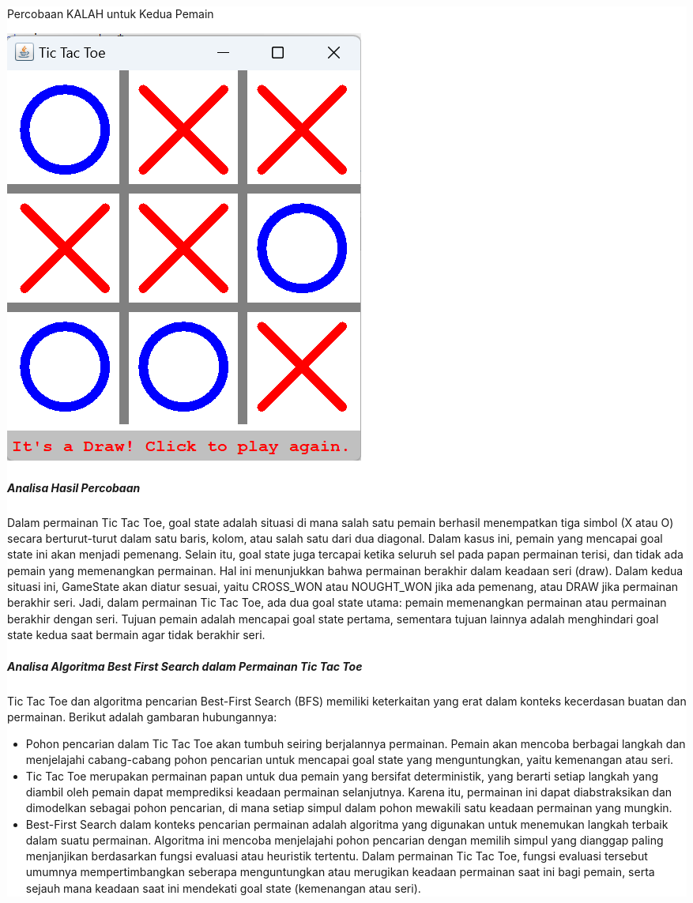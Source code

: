 Percobaan KALAH untuk Kedua Pemain

![alt text](https://github.com/IkhsanNurHuda/Isan/blob/main/6-18%20kalah.png)

##### Analisa Hasil Percobaan

Dalam permainan Tic Tac Toe, goal state adalah situasi di mana salah satu pemain berhasil menempatkan tiga simbol (X atau O) secara berturut-turut dalam satu baris, kolom, atau salah satu dari dua diagonal. Dalam kasus ini, pemain yang mencapai goal state ini akan menjadi pemenang. Selain itu, goal state juga tercapai ketika seluruh sel pada papan permainan terisi, dan tidak ada pemain yang memenangkan permainan. Hal ini menunjukkan bahwa permainan berakhir dalam keadaan seri (draw). Dalam kedua situasi ini, GameState akan diatur sesuai, yaitu CROSS_WON atau NOUGHT_WON jika ada pemenang, atau DRAW jika permainan berakhir seri.
Jadi, dalam permainan Tic Tac Toe, ada dua goal state utama: pemain memenangkan permainan atau permainan berakhir dengan seri. Tujuan pemain adalah mencapai goal state pertama, sementara tujuan lainnya adalah menghindari goal state kedua saat bermain agar tidak berakhir seri.

##### Analisa Algoritma Best First Search dalam Permainan Tic Tac Toe 

Tic Tac Toe dan algoritma pencarian Best-First Search (BFS) memiliki keterkaitan yang erat dalam konteks kecerdasan buatan dan permainan. Berikut adalah gambaran hubungannya:

- Pohon pencarian dalam Tic Tac Toe akan tumbuh seiring berjalannya permainan. Pemain akan mencoba berbagai langkah dan menjelajahi cabang-cabang pohon pencarian untuk mencapai goal state yang menguntungkan, yaitu kemenangan atau seri.
- Tic Tac Toe merupakan permainan papan untuk dua pemain yang bersifat deterministik, yang berarti setiap langkah yang diambil oleh pemain dapat memprediksi keadaan permainan selanjutnya. Karena itu, permainan ini dapat diabstraksikan dan dimodelkan sebagai pohon pencarian, di mana setiap simpul dalam pohon mewakili satu keadaan permainan yang mungkin.
- Best-First Search dalam konteks pencarian permainan adalah algoritma yang digunakan untuk menemukan langkah terbaik dalam suatu permainan. Algoritma ini mencoba menjelajahi pohon pencarian dengan memilih simpul yang dianggap paling menjanjikan berdasarkan fungsi evaluasi atau heuristik tertentu. Dalam permainan Tic Tac Toe, fungsi evaluasi tersebut umumnya mempertimbangkan seberapa menguntungkan atau merugikan keadaan permainan saat ini bagi pemain, serta sejauh mana keadaan saat ini mendekati goal state (kemenangan atau seri).